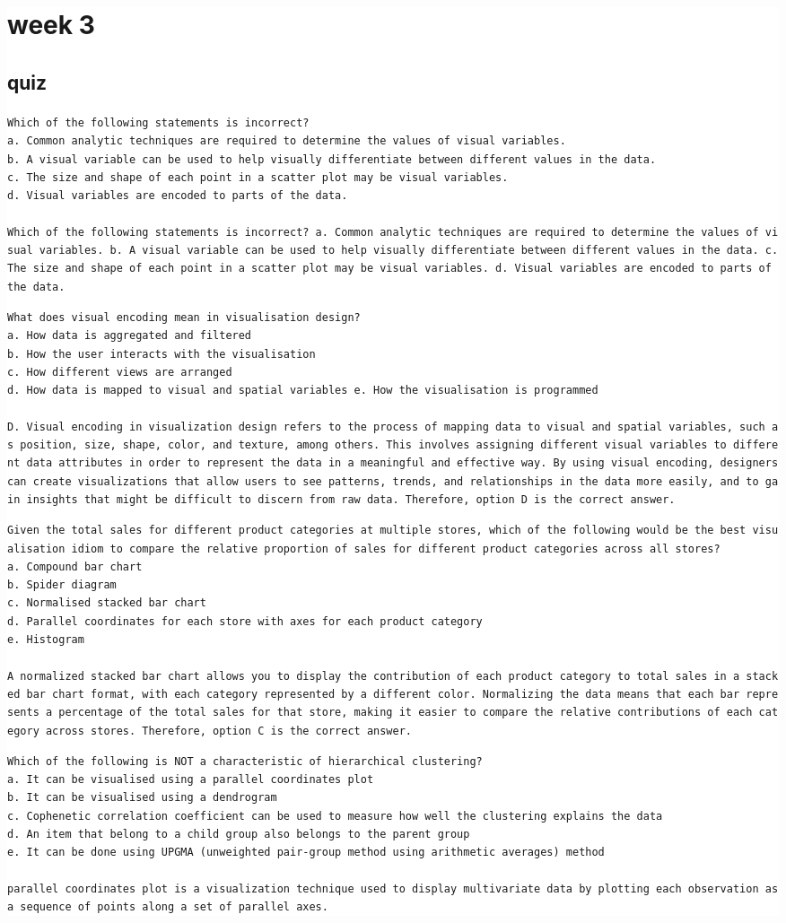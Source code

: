 # week 3
## quiz
```
Which of the following statements is incorrect? 
a. Common analytic techniques are required to determine the values of visual variables. 
b. A visual variable can be used to help visually differentiate between different values in the data. 
c. The size and shape of each point in a scatter plot may be visual variables. 
d. Visual variables are encoded to parts of the data.

Which of the following statements is incorrect? a. Common analytic techniques are required to determine the values of visual variables. b. A visual variable can be used to help visually differentiate between different values in the data. c. The size and shape of each point in a scatter plot may be visual variables. d. Visual variables are encoded to parts of the data.
```

```
What does visual encoding mean in visualisation design? 
a. How data is aggregated and filtered 
b. How the user interacts with the visualisation 
c. How different views are arranged 
d. How data is mapped to visual and spatial variables e. How the visualisation is programmed

D. Visual encoding in visualization design refers to the process of mapping data to visual and spatial variables, such as position, size, shape, color, and texture, among others. This involves assigning different visual variables to different data attributes in order to represent the data in a meaningful and effective way. By using visual encoding, designers can create visualizations that allow users to see patterns, trends, and relationships in the data more easily, and to gain insights that might be difficult to discern from raw data. Therefore, option D is the correct answer.
```

```
Given the total sales for different product categories at multiple stores, which of the following would be the best visualisation idiom to compare the relative proportion of sales for different product categories across all stores? 
a. Compound bar chart 
b. Spider diagram 
c. Normalised stacked bar chart 
d. Parallel coordinates for each store with axes for each product category 
e. Histogram

A normalized stacked bar chart allows you to display the contribution of each product category to total sales in a stacked bar chart format, with each category represented by a different color. Normalizing the data means that each bar represents a percentage of the total sales for that store, making it easier to compare the relative contributions of each category across stores. Therefore, option C is the correct answer.
```

```
Which of the following is NOT a characteristic of hierarchical clustering? 
a. It can be visualised using a parallel coordinates plot 
b. It can be visualised using a dendrogram 
c. Cophenetic correlation coefficient can be used to measure how well the clustering explains the data 
d. An item that belong to a child group also belongs to the parent group 
e. It can be done using UPGMA (unweighted pair-group method using arithmetic averages) method

parallel coordinates plot is a visualization technique used to display multivariate data by plotting each observation as a sequence of points along a set of parallel axes.
```
